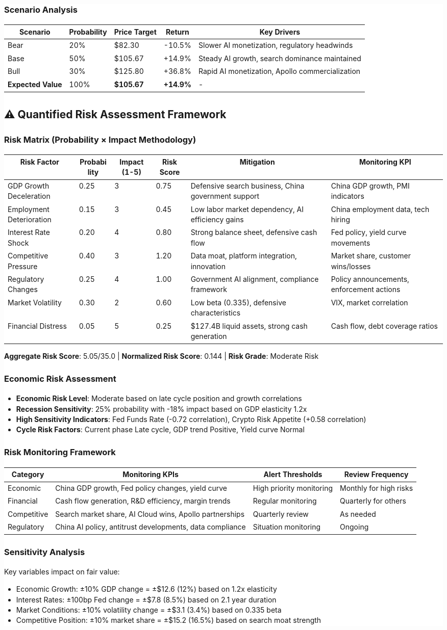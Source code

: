 ### Scenario Analysis
| Scenario | Probability | Price Target | Return | Key Drivers |
|----------|------------|--------------|---------|-------------|
| Bear | 20% | $82.30 | -10.5% | Slower AI monetization, regulatory headwinds |
| Base | 50% | $105.67 | +14.9% | Steady AI growth, search dominance maintained |
| Bull | 30% | $125.80 | +36.8% | Rapid AI monetization, Apollo commercialization |
| **Expected Value** | 100% | **$105.67** | **+14.9%** | - |

## ⚠️ Quantified Risk Assessment Framework

### Risk Matrix (Probability × Impact Methodology)
| Risk Factor | Probability | Impact (1-5) | Risk Score | Mitigation | Monitoring KPI |
|-------------|-------------|--------------|------------|------------|----------------|
| GDP Growth Deceleration | 0.25 | 3 | 0.75 | Defensive search business, China government support | China GDP growth, PMI indicators |
| Employment Deterioration | 0.15 | 3 | 0.45 | Low labor market dependency, AI efficiency gains | China employment data, tech hiring |
| Interest Rate Shock | 0.20 | 4 | 0.80 | Strong balance sheet, defensive cash flow | Fed policy, yield curve movements |
| Competitive Pressure | 0.40 | 3 | 1.20 | Data moat, platform integration, innovation | Market share, customer wins/losses |
| Regulatory Changes | 0.25 | 4 | 1.00 | Government AI alignment, compliance framework | Policy announcements, enforcement actions |
| Market Volatility | 0.30 | 2 | 0.60 | Low beta (0.335), defensive characteristics | VIX, market correlation |
| Financial Distress | 0.05 | 5 | 0.25 | $127.4B liquid assets, strong cash generation | Cash flow, debt coverage ratios |

**Aggregate Risk Score**: 5.05/35.0 | **Normalized Risk Score**: 0.144 | **Risk Grade**: Moderate Risk

### Economic Risk Assessment
- **Economic Risk Level**: Moderate based on late cycle position and growth correlations
- **Recession Sensitivity**: 25% probability with -18% impact based on GDP elasticity 1.2x
- **High Sensitivity Indicators**: Fed Funds Rate (-0.72 correlation), Crypto Risk Appetite (+0.58 correlation)
- **Cycle Risk Factors**: Current phase Late cycle, GDP trend Positive, Yield curve Normal

### Risk Monitoring Framework
| Category | Monitoring KPIs | Alert Thresholds | Review Frequency |
|----------|-----------------|------------------|------------------|
| Economic | China GDP growth, Fed policy changes, yield curve | High priority monitoring | Monthly for high risks |
| Financial | Cash flow generation, R&D efficiency, margin trends | Regular monitoring | Quarterly for others |
| Competitive | Search market share, AI Cloud wins, Apollo partnerships | Quarterly review | As needed |
| Regulatory | China AI policy, antitrust developments, data compliance | Situation monitoring | Ongoing |

### Sensitivity Analysis
Key variables impact on fair value:
- Economic Growth: ±10% GDP change = ±$12.6 (12%) based on 1.2x elasticity
- Interest Rates: ±100bp Fed change = ±$7.8 (8.5%) based on 2.1 year duration
- Market Conditions: ±10% volatility change = ±$3.1 (3.4%) based on 0.335 beta
- Competitive Position: ±10% market share = ±$15.2 (16.5%) based on search moat strength
